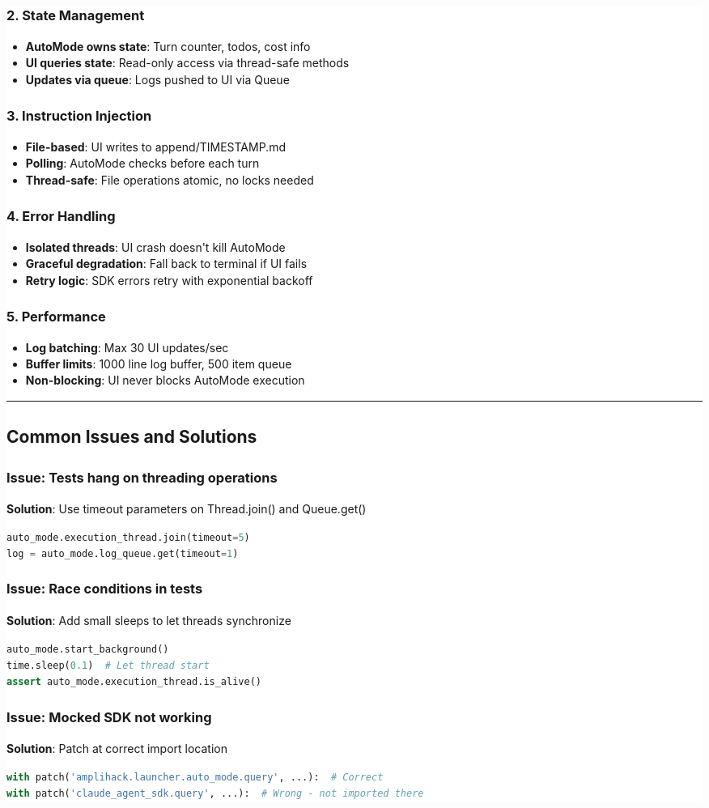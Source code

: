 ### 2. State Management

- **AutoMode owns state**: Turn counter, todos, cost info
- **UI queries state**: Read-only access via thread-safe methods
- **Updates via queue**: Logs pushed to UI via Queue

### 3. Instruction Injection

- **File-based**: UI writes to append/TIMESTAMP.md
- **Polling**: AutoMode checks before each turn
- **Thread-safe**: File operations atomic, no locks needed

### 4. Error Handling

- **Isolated threads**: UI crash doesn't kill AutoMode
- **Graceful degradation**: Fall back to terminal if UI fails
- **Retry logic**: SDK errors retry with exponential backoff

### 5. Performance

- **Log batching**: Max 30 UI updates/sec
- **Buffer limits**: 1000 line log buffer, 500 item queue
- **Non-blocking**: UI never blocks AutoMode execution

---

## Common Issues and Solutions

### Issue: Tests hang on threading operations

**Solution**: Use timeout parameters on Thread.join() and Queue.get()

```python
auto_mode.execution_thread.join(timeout=5)
log = auto_mode.log_queue.get(timeout=1)
```

### Issue: Race conditions in tests

**Solution**: Add small sleeps to let threads synchronize

```python
auto_mode.start_background()
time.sleep(0.1)  # Let thread start
assert auto_mode.execution_thread.is_alive()
```

### Issue: Mocked SDK not working

**Solution**: Patch at correct import location

```python
with patch('amplihack.launcher.auto_mode.query', ...):  # Correct
with patch('claude_agent_sdk.query', ...):  # Wrong - not imported there
```
